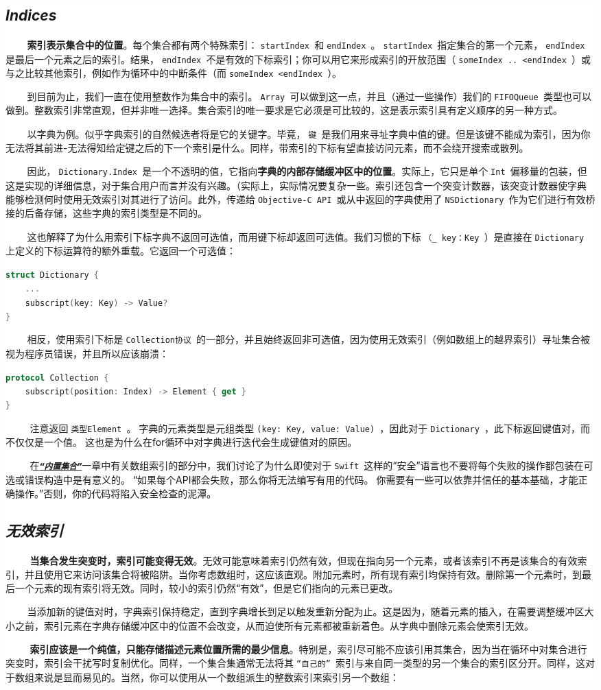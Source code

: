 ## ***Indices***

&nbsp;&nbsp;&nbsp;&nbsp;&nbsp;&nbsp;&nbsp;&nbsp;**索引表示集合中的位置**。每个集合都有两个特殊索引： `startIndex `和 `endIndex `。  `startIndex `指定集合的​​第一个元素， `endIndex `是最后一个元素之后的索引。结果， `endIndex `不是有效的下标索引；你可以用它来形成索引的开放范围（ `someIndex .. <endIndex `）或与之比较其他索引，例如作为循环中的中断条件（而 `someIndex <endIndex `）。

&nbsp;&nbsp;&nbsp;&nbsp;&nbsp;&nbsp;&nbsp;&nbsp;到目前为止，我们一直在使用整数作为集合中的索引。  `Array `可以做到这一点，并且（通过一些操作）我们的 `FIFOQueue `类型也可以做到。整数索引非常直观，但并非唯一选择。集合索引的唯一要求是它必须是可比较的，这是表示索引具有定义顺序的另一种方式。

&nbsp;&nbsp;&nbsp;&nbsp;&nbsp;&nbsp;&nbsp;&nbsp;以字典为例。似乎字典索引的自然候选者将是它的关键字。毕竟， `键 `是我们用来寻址字典中值的键。但是该键不能成为索引，因为你无法将其前进-无法得知给定键之后的下一个索引是什么。同样，带索引的下标有望直接访问元素，而不会绕开搜索或散列。

&nbsp;&nbsp;&nbsp;&nbsp;&nbsp;&nbsp;&nbsp;&nbsp;因此， `Dictionary.Index `是一个不透明的值，它指向**字典的内部存储缓冲区中的位置**。实际上，它只是单个 `Int `偏移量的包装，但这是实现的详细信息，对于集合用户而言并没有兴趣。（实际上，实际情况要复杂一些。索引还包含一个突变计数器，该突变计数器使字典能够检测何时使用无效索引对其进行了访问。此外，传递给 `Objective-C API `或从中返回的字典使用了 `NSDictionary `作为它们进行有效桥接的后备存储，这些字典的索引类型是不同的。

&nbsp;&nbsp;&nbsp;&nbsp;&nbsp;&nbsp;&nbsp;&nbsp;这也解释了为什么用索引下标字典不返回可选值，而用键下标却返回可选值。我们习惯的下标 `（_ key：Key `）是直接在 `Dictionary `上定义的下标运算符的额外重载。它返回一个可选值：

``` Swift
struct Dictionary { 
    ...
    subscript(key: Key) -> Value? 
}
```

&nbsp;&nbsp;&nbsp;&nbsp;&nbsp;&nbsp;&nbsp;&nbsp;相反，使用索引下标是 `Collection协议 `的一部分，并且始终返回非可选值，因为使用无效索引（例如数组上的越界索引）寻址集合被视为程序员错误，并且所以应该崩溃：


``` Swift
protocol Collection {
    subscript(position: Index) -> Element { get }
}
```


&nbsp;&nbsp;&nbsp;&nbsp;&nbsp;&nbsp;&nbsp;&nbsp; 注意返回 `类型Element `。 字典的元素类型是元组类型 `(key: Key, value: Value) `，因此对于 `Dictionary `，此下标返回键值对，而不仅仅是一个值。 这也是为什么在for循环中对字典进行迭代会生成键值对的原因。

&nbsp;&nbsp;&nbsp;&nbsp;&nbsp;&nbsp;&nbsp;&nbsp; 在[***```“内置集合”```***](https://www.xuebaonline.com/Advanced%20Swift%E7%B3%BB%E5%88%97(%E4%BA%8C):%20Build-in%20Collections/ "")一章中有关数组索引的部分中，我们讨论了为什么即使对于 `Swift `这样的“安全”语言也不要将每个失败的操作都包装在可选或错误构造中是有意义的。 “如果每个API都会失败，那么你将无法编写有用的代码。 你需要有一些可以依靠并信任的基本基础，才能正确操作。”否则，你的代码将陷入安全检查的泥潭。


## ***无效索引***

&nbsp;&nbsp;&nbsp;&nbsp;&nbsp;&nbsp;&nbsp;&nbsp; **当集合发生突变时，索引可能变得无效**。无效可能意味着索引仍然有效，但现在指向另一个元素，或者该索引不再是该集合的有效索引，并且使用它来访问该集合将被陷阱。当你考虑数组时，这应该直观。附加元素时，所有现有索引均保持有效。删除第一个元素时，到最后一个元素的现有索引将无效。同时，较小的索引仍然“有效”，但是它们指向的元素已更改。

&nbsp;&nbsp;&nbsp;&nbsp;&nbsp;&nbsp;&nbsp;&nbsp;当添加新的键值对时，字典索引保持稳定，直到字典增长到足以触发重新分配为止。这是因为，随着元素的插入，在需要调整缓冲区大小之前，索引元素在字典存储缓冲区中的位置不会改变，从而迫使所有元素都被重新着色。从字典中删除元素会使索引无效。

&nbsp;&nbsp;&nbsp;&nbsp;&nbsp;&nbsp;&nbsp;&nbsp; **索引应该是一个纯值，只能存储描述元素位置所需的最少信息**。特别是，索引尽可能不应该引用其集合，因为当在循环中对集合进行突变时，索引会干扰写时复制优化。同样，一个集合集通常无法将其 `“自己的” `索引与来自同一类型的另一个集合的索引区分开。同样，这对于数组来说是显而易见的。当然，你可以使用从一个数组派生的整数索引来索引另一个数组：
